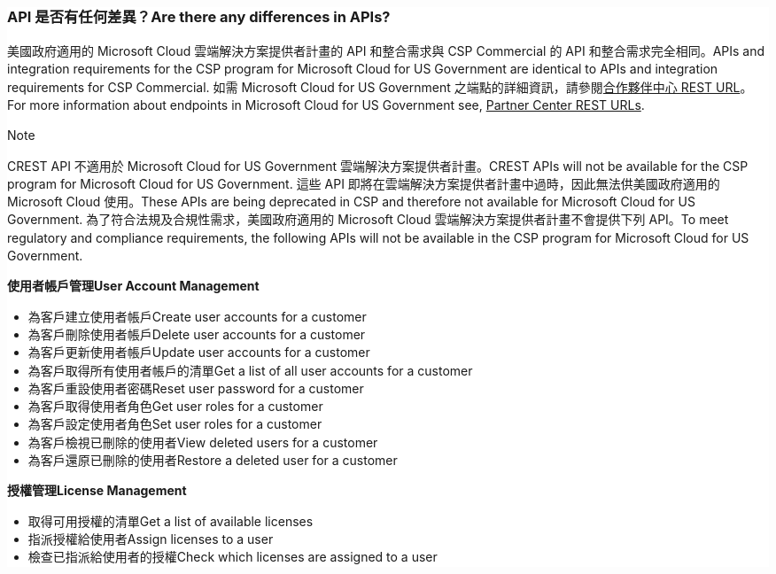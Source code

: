 ### <a name="are-there-any-differences-in-apis"></a><span data-ttu-id="4f478-190">API 是否有任何差異？</span><span class="sxs-lookup"><span data-stu-id="4f478-190">Are there any differences in APIs?</span></span>

<span data-ttu-id="4f478-191">美國政府適用的 Microsoft Cloud 雲端解決方案提供者計畫的 API 和整合需求與 CSP Commercial 的 API 和整合需求完全相同。</span><span class="sxs-lookup"><span data-stu-id="4f478-191">APIs and integration requirements for the CSP program for Microsoft Cloud for US Government are identical to APIs and integration requirements for CSP Commercial.</span></span> <span data-ttu-id="4f478-192">如需 Microsoft Cloud for US Government 之端點的詳細資訊，請參閱[合作夥伴中心 REST URL](https://msdn.microsoft.com/library/partnercenter/mt490977.aspx)。</span><span class="sxs-lookup"><span data-stu-id="4f478-192">For more information about endpoints in Microsoft Cloud for US Government see, [Partner Center REST URLs](https://msdn.microsoft.com/library/partnercenter/mt490977.aspx).</span></span>

>[!NOTE]
><span data-ttu-id="4f478-193">CREST API 不適用於 Microsoft Cloud for US Government 雲端解決方案提供者計畫。</span><span class="sxs-lookup"><span data-stu-id="4f478-193">CREST APIs will not be available for the CSP program for Microsoft Cloud for US Government.</span></span> <span data-ttu-id="4f478-194">這些 API 即將在雲端解決方案提供者計畫中過時，因此無法供美國政府適用的 Microsoft Cloud 使用。</span><span class="sxs-lookup"><span data-stu-id="4f478-194">These APIs are being deprecated in CSP and therefore not available for Microsoft Cloud for US Government.</span></span> <span data-ttu-id="4f478-195">為了符合法規及合規性需求，美國政府適用的 Microsoft Cloud 雲端解決方案提供者計畫不會提供下列 API。</span><span class="sxs-lookup"><span data-stu-id="4f478-195">To meet regulatory and compliance requirements, the following APIs will not be available in the CSP program for Microsoft Cloud for US Government.</span></span>
>
> <span data-ttu-id="4f478-196">**使用者帳戶管理**</span><span class="sxs-lookup"><span data-stu-id="4f478-196">**User Account Management**</span></span>
>- <span data-ttu-id="4f478-197">為客戶建立使用者帳戶</span><span class="sxs-lookup"><span data-stu-id="4f478-197">Create user accounts for a customer</span></span>
>- <span data-ttu-id="4f478-198">為客戶刪除使用者帳戶</span><span class="sxs-lookup"><span data-stu-id="4f478-198">Delete user accounts for a customer</span></span>
>- <span data-ttu-id="4f478-199">為客戶更新使用者帳戶</span><span class="sxs-lookup"><span data-stu-id="4f478-199">Update user accounts for a customer</span></span>
>- <span data-ttu-id="4f478-200">為客戶取得所有使用者帳戶的清單</span><span class="sxs-lookup"><span data-stu-id="4f478-200">Get a list of all user accounts for a customer</span></span>
>- <span data-ttu-id="4f478-201">為客戶重設使用者密碼</span><span class="sxs-lookup"><span data-stu-id="4f478-201">Reset user password for a customer</span></span>
>- <span data-ttu-id="4f478-202">為客戶取得使用者角色</span><span class="sxs-lookup"><span data-stu-id="4f478-202">Get user roles for a customer</span></span>
>- <span data-ttu-id="4f478-203">為客戶設定使用者角色</span><span class="sxs-lookup"><span data-stu-id="4f478-203">Set user roles for a customer</span></span>
>- <span data-ttu-id="4f478-204">為客戶檢視已刪除的使用者</span><span class="sxs-lookup"><span data-stu-id="4f478-204">View deleted users for a customer</span></span>
>- <span data-ttu-id="4f478-205">為客戶還原已刪除的使用者</span><span class="sxs-lookup"><span data-stu-id="4f478-205">Restore a deleted user for a customer</span></span>
>
> <span data-ttu-id="4f478-206">**授權管理**</span><span class="sxs-lookup"><span data-stu-id="4f478-206">**License Management**</span></span>
>- <span data-ttu-id="4f478-207">取得可用授權的清單</span><span class="sxs-lookup"><span data-stu-id="4f478-207">Get a list of available licenses</span></span>
>- <span data-ttu-id="4f478-208">指派授權給使用者</span><span class="sxs-lookup"><span data-stu-id="4f478-208">Assign licenses to a user</span></span>
>-  <span data-ttu-id="4f478-209">檢查已指派給使用者的授權</span><span class="sxs-lookup"><span data-stu-id="4f478-209">Check which licenses are assigned to a user</span></span>

